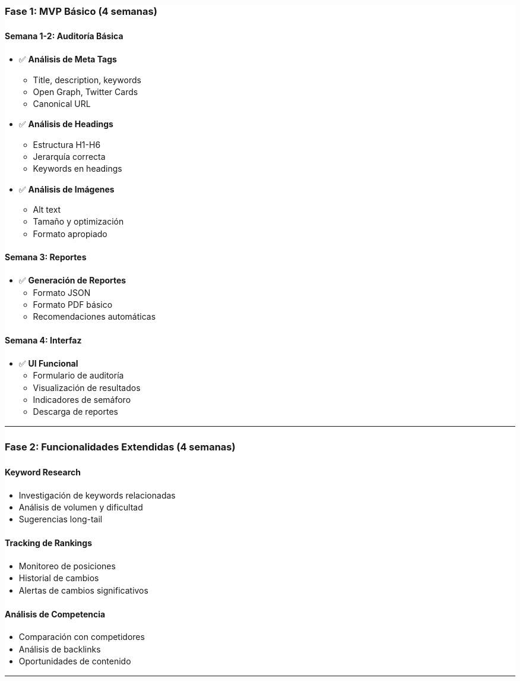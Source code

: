 ### **Fase 1: MVP Básico (4 semanas)**

#### **Semana 1-2: Auditoría Básica**
- ✅ **Análisis de Meta Tags**
  - Title, description, keywords
  - Open Graph, Twitter Cards
  - Canonical URL
  
- ✅ **Análisis de Headings**
  - Estructura H1-H6
  - Jerarquía correcta
  - Keywords en headings

- ✅ **Análisis de Imágenes**
  - Alt text
  - Tamaño y optimización
  - Formato apropiado

#### **Semana 3: Reportes**
- ✅ **Generación de Reportes**
  - Formato JSON
  - Formato PDF básico
  - Recomendaciones automáticas

#### **Semana 4: Interfaz**
- ✅ **UI Funcional**
  - Formulario de auditoría
  - Visualización de resultados
  - Indicadores de semáforo
  - Descarga de reportes

---

### **Fase 2: Funcionalidades Extendidas (4 semanas)**

#### **Keyword Research**
- Investigación de keywords relacionadas
- Análisis de volumen y dificultad
- Sugerencias long-tail

#### **Tracking de Rankings**
- Monitoreo de posiciones
- Historial de cambios
- Alertas de cambios significativos

#### **Análisis de Competencia**
- Comparación con competidores
- Análisis de backlinks
- Oportunidades de contenido

---
